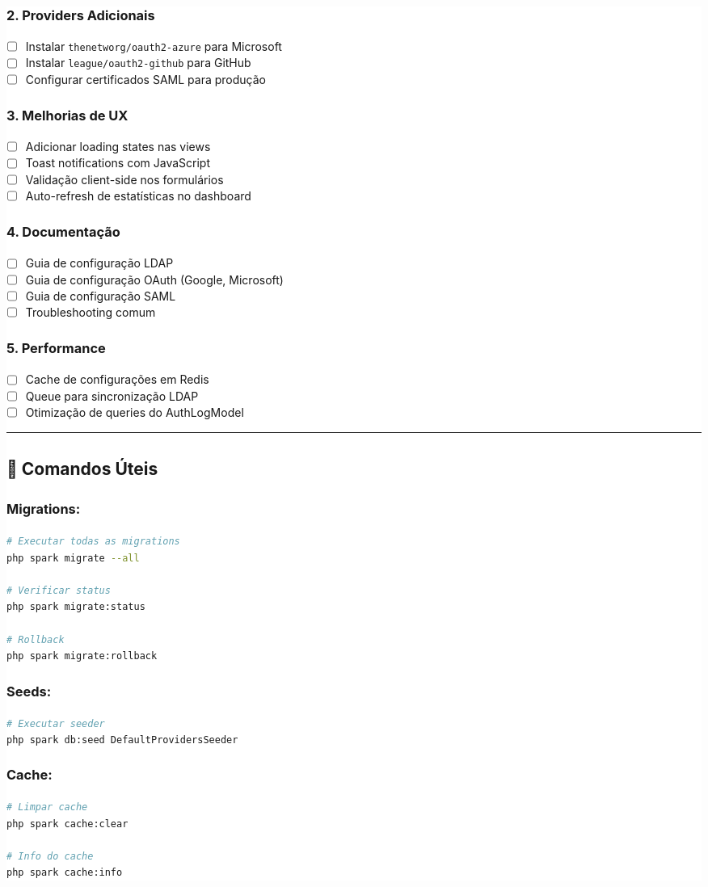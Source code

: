 ### **2. Providers Adicionais**
- [ ] Instalar `thenetworg/oauth2-azure` para Microsoft
- [ ] Instalar `league/oauth2-github` para GitHub
- [ ] Configurar certificados SAML para produção

### **3. Melhorias de UX**
- [ ] Adicionar loading states nas views
- [ ] Toast notifications com JavaScript
- [ ] Validação client-side nos formulários
- [ ] Auto-refresh de estatísticas no dashboard

### **4. Documentação**
- [ ] Guia de configuração LDAP
- [ ] Guia de configuração OAuth (Google, Microsoft)
- [ ] Guia de configuração SAML
- [ ] Troubleshooting comum

### **5. Performance**
- [ ] Cache de configurações em Redis
- [ ] Queue para sincronização LDAP
- [ ] Otimização de queries do AuthLogModel

---

## 📝 Comandos Úteis

### **Migrations:**
```bash
# Executar todas as migrations
php spark migrate --all

# Verificar status
php spark migrate:status

# Rollback
php spark migrate:rollback
```

### **Seeds:**
```bash
# Executar seeder
php spark db:seed DefaultProvidersSeeder
```

### **Cache:**
```bash
# Limpar cache
php spark cache:clear

# Info do cache
php spark cache:info
```
